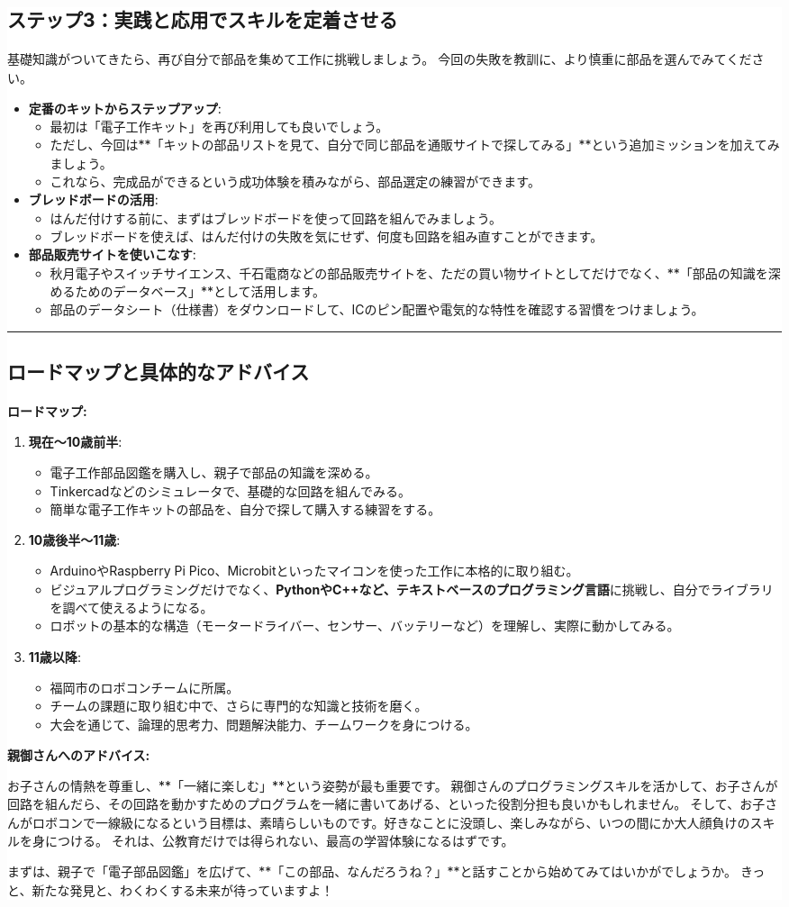 ## ステップ3：実践と応用でスキルを定着させる

基礎知識がついてきたら、再び自分で部品を集めて工作に挑戦しましょう。
今回の失敗を教訓に、より慎重に部品を選んでみてください。

* **定番のキットからステップアップ**:
    * 最初は「電子工作キット」を再び利用しても良いでしょう。
    * ただし、今回は**「キットの部品リストを見て、自分で同じ部品を通販サイトで探してみる」**という追加ミッションを加えてみましょう。
    * これなら、完成品ができるという成功体験を積みながら、部品選定の練習ができます。
* **ブレッドボードの活用**:
    * はんだ付けする前に、まずはブレッドボードを使って回路を組んでみましょう。
    * ブレッドボードを使えば、はんだ付けの失敗を気にせず、何度も回路を組み直すことができます。
* **部品販売サイトを使いこなす**:
    * 秋月電子やスイッチサイエンス、千石電商などの部品販売サイトを、ただの買い物サイトとしてだけでなく、**「部品の知識を深めるためのデータベース」**として活用します。
    * 部品のデータシート（仕様書）をダウンロードして、ICのピン配置や電気的な特性を確認する習慣をつけましょう。

---

## ロードマップと具体的なアドバイス

**ロードマップ:**

1.  **現在～10歳前半**:
    * 電子工作部品図鑑を購入し、親子で部品の知識を深める。
    * Tinkercadなどのシミュレータで、基礎的な回路を組んでみる。
    * 簡単な電子工作キットの部品を、自分で探して購入する練習をする。

2.  **10歳後半～11歳**:
    * ArduinoやRaspberry Pi Pico、Microbitといったマイコンを使った工作に本格的に取り組む。
    * ビジュアルプログラミングだけでなく、**PythonやC++など、テキストベースのプログラミング言語**に挑戦し、自分でライブラリを調べて使えるようになる。
    * ロボットの基本的な構造（モータードライバー、センサー、バッテリーなど）を理解し、実際に動かしてみる。

3.  **11歳以降**:
    * 福岡市のロボコンチームに所属。
    * チームの課題に取り組む中で、さらに専門的な知識と技術を磨く。
    * 大会を通じて、論理的思考力、問題解決能力、チームワークを身につける。

**親御さんへのアドバイス:**

お子さんの情熱を尊重し、**「一緒に楽しむ」**という姿勢が最も重要です。
親御さんのプログラミングスキルを活かして、お子さんが回路を組んだら、その回路を動かすためのプログラムを一緒に書いてあげる、といった役割分担も良いかもしれません。
そして、お子さんがロボコンで一線級になるという目標は、素晴らしいものです。好きなことに没頭し、楽しみながら、いつの間にか大人顔負けのスキルを身につける。
それは、公教育だけでは得られない、最高の学習体験になるはずです。

まずは、親子で「電子部品図鑑」を広げて、**「この部品、なんだろうね？」**と話すことから始めてみてはいかがでしょうか。
きっと、新たな発見と、わくわくする未来が待っていますよ！